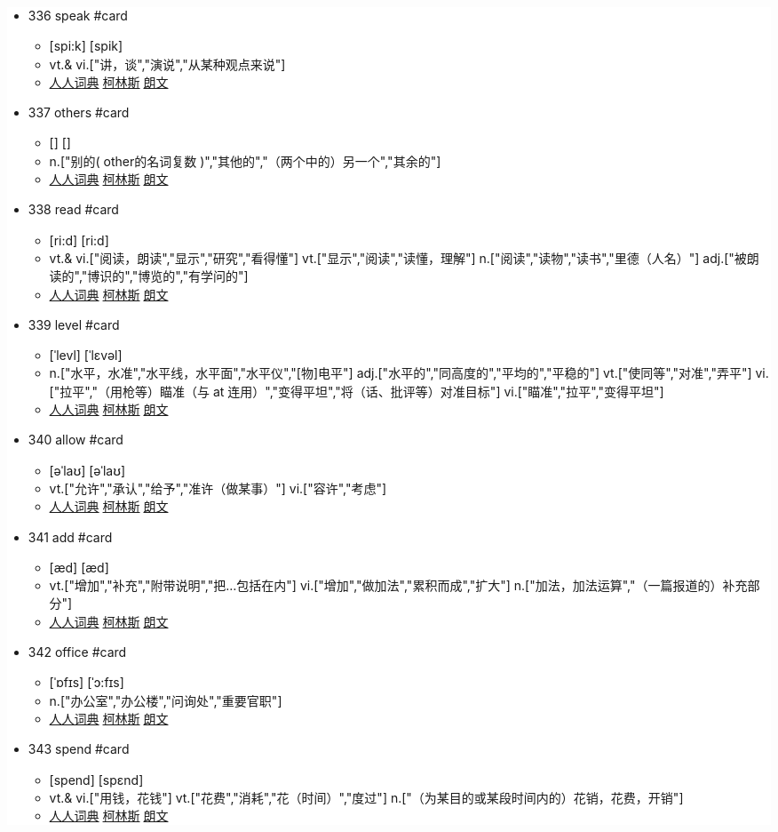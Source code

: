 
- 336 speak #card
  - [spi:k]  [spik]
  - vt.& vi.["讲，谈","演说","从某种观点来说"]
  - [人人词典](https://www.91dict.com/words?w=speak) [柯林斯](https://www.collinsdictionary.com/zh/dictionary/english/speak) [朗文](https://www.ldoceonline.com/dictionary/speak)
  

- 337 others #card
  - []  []
  - n.["别的( other的名词复数 )","其他的","（两个中的）另一个","其余的"]
  - [人人词典](https://www.91dict.com/words?w=others) [柯林斯](https://www.collinsdictionary.com/zh/dictionary/english/others) [朗文](https://www.ldoceonline.com/dictionary/others)
  

- 338 read #card
  - [ri:d]  [ri:d]
  - vt.& vi.["阅读，朗读","显示","研究","看得懂"]  vt.["显示","阅读","读懂，理解"]  n.["阅读","读物","读书","里德（人名）"]  adj.["被朗读的","博识的","博览的","有学问的"]
  - [人人词典](https://www.91dict.com/words?w=read) [柯林斯](https://www.collinsdictionary.com/zh/dictionary/english/read) [朗文](https://www.ldoceonline.com/dictionary/read)
  

- 339 level #card
  - [ˈlevl]  [ˈlɛvəl]
  - n.["水平，水准","水平线，水平面","水平仪","[物]电平"]  adj.["水平的","同高度的","平均的","平稳的"]  vt.["使同等","对准","弄平"]  vi.["拉平","（用枪等）瞄准（与 at 连用）","变得平坦","将（话、批评等）对准目标"]  vi.["瞄准","拉平","变得平坦"]
  - [人人词典](https://www.91dict.com/words?w=level) [柯林斯](https://www.collinsdictionary.com/zh/dictionary/english/level) [朗文](https://www.ldoceonline.com/dictionary/level)
  

- 340 allow #card
  - [əˈlaʊ]  [əˈlaʊ]
  - vt.["允许","承认","给予","准许（做某事）"]  vi.["容许","考虑"]
  - [人人词典](https://www.91dict.com/words?w=allow) [柯林斯](https://www.collinsdictionary.com/zh/dictionary/english/allow) [朗文](https://www.ldoceonline.com/dictionary/allow)
  

- 341 add #card
  - [æd]  [æd]
  - vt.["增加","补充","附带说明","把…包括在内"]  vi.["增加","做加法","累积而成","扩大"]  n.["加法，加法运算","（一篇报道的）补充部分"]
  - [人人词典](https://www.91dict.com/words?w=add) [柯林斯](https://www.collinsdictionary.com/zh/dictionary/english/add) [朗文](https://www.ldoceonline.com/dictionary/add)
  

- 342 office #card
  - [ˈɒfɪs]  [ˈɔ:fɪs]
  - n.["办公室","办公楼","问询处","重要官职"]
  - [人人词典](https://www.91dict.com/words?w=office) [柯林斯](https://www.collinsdictionary.com/zh/dictionary/english/office) [朗文](https://www.ldoceonline.com/dictionary/office)
  

- 343 spend #card
  - [spend]  [spɛnd]
  - vt.& vi.["用钱，花钱"]  vt.["花费","消耗","花（时间）","度过"]  n.["（为某目的或某段时间内的）花销，花费，开销"]
  - [人人词典](https://www.91dict.com/words?w=spend) [柯林斯](https://www.collinsdictionary.com/zh/dictionary/english/spend) [朗文](https://www.ldoceonline.com/dictionary/spend)
  